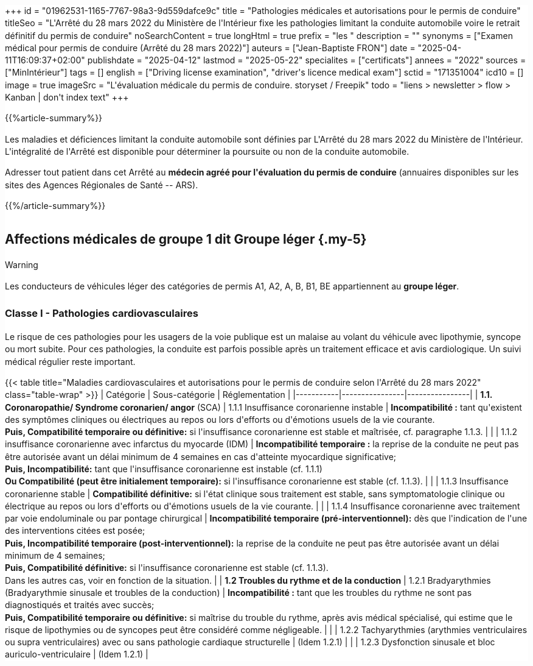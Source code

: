 +++
id = "01962531-1165-7767-98a3-9d559dafce9c"
title = "Pathologies médicales et autorisations pour le permis de conduire"
titleSeo = "L'Arrêté du 28 mars 2022 du Ministère de l'Intérieur fixe les pathologies limitant la conduite automobile voire le retrait définitif du permis de conduire"
noSearchContent = true
longHtml = true
prefix = "les "
description = ""
synonyms = ["Examen médical pour permis de conduire (Arrêté du 28 mars 2022)"]
auteurs = ["Jean-Baptiste FRON"]
date = "2025-04-11T16:09:37+02:00"
publishdate = "2025-04-12"
lastmod = "2025-05-22"
specialites = ["certificats"]
annees = "2022"
sources = ["MinIntérieur"]
tags = []
english = ["Driving license examination", "driver's licence medical exam"]
sctid = "171351004"
icd10 = []
image = true
imageSrc = "L'évaluation médicale du permis de conduire. storyset / Freepik"
todo = "liens > newsletter > flow > Kanban | don't index text"
+++

{{%article-summary%}}

Les maladies et déficiences limitant la conduite automobile sont définies par L'Arrêté du 28 mars 2022 du Ministère de l'Intérieur. L'intégralité de l'Arrêté est disponible pour déterminer la poursuite ou non de la conduite automobile.

Adresser tout patient dans cet Arrêté au **médecin agréé pour l'évaluation du permis de conduire** (annuaires disponibles sur les sites des Agences Régionales de Santé -- ARS).

{{%/article-summary%}}

## Affections médicales de groupe 1 dit Groupe léger {.my-5}

> [!WARNING]
> Les conducteurs de véhicules léger des catégories de permis A1, A2, A, B, B1, BE appartiennent au **groupe léger**.

### Classe I - Pathologies cardiovasculaires

Le risque de ces pathologies pour les usagers de la voie publique est un malaise au volant du véhicule avec lipothymie, syncope ou mort subite. Pour ces pathologies, la conduite est parfois possible après un traitement efficace et avis cardiologique. Un suivi médical régulier reste important.

{{< table title="Maladies cardiovasculaires et autorisations pour le permis de conduire selon l'Arrêté du 28 mars 2022" class="table-wrap" >}}
| Catégorie | Sous-catégorie | Réglementation |
|-----------|----------------|----------------|
| **1.1. Coronaropathie/ Syndrome coronarien/ angor** (SCA) | 1.1.1 Insuffisance coronarienne instable | **Incompatibilité :** tant qu'existent des symptômes cliniques ou électriques au repos ou lors d'efforts ou d'émotions usuels de la vie courante. <br> **Puis, Compatibilité temporaire ou définitive:** si l'insuffisance coronarienne est stable et maîtrisée, cf. paragraphe 1.1.3. |
| | 1.1.2 insuffisance coronarienne avec infarctus du myocarde (IDM) | **Incompatibilité temporaire :** la reprise de la conduite ne peut pas être autorisée avant un délai minimum de 4 semaines en cas d'atteinte myocardique significative; <br> **Puis, Incompatibilité:** tant que l'insuffisance coronarienne est instable (cf. 1.1.1) <br> **Ou Compatibilité (peut être initialement temporaire):** si l'insuffisance coronarienne est stable (cf. 1.1.3). |
| | 1.1.3 Insuffisance coronarienne stable | **Compatibilité définitive:** si l'état clinique sous traitement est stable, sans symptomatologie clinique ou électrique au repos ou lors d'efforts ou d'émotions usuels de la vie courante. |
| | 1.1.4 Insuffisance coronarienne avec traitement par voie endoluminale ou par pontage chirurgical | **Incompatibilité temporaire (pré-interventionnel):** dès que l'indication de l'une des interventions citées est posée; <br> **Puis, Incompatibilité temporaire (post-interventionnel):** la reprise de la conduite ne peut pas être autorisée avant un délai minimum de 4 semaines; <br> **Puis, Compatibilité définitive:** si l'insuffisance coronarienne est stable (cf. 1.1.3). <br> Dans les autres cas, voir en fonction de la situation. |
| **1.2 Troubles du rythme et de la conduction** | 1.2.1 Bradyarythmies (Bradyarythmie sinusale et troubles de la conduction) | **Incompatibilité :** tant que les troubles du rythme ne sont pas diagnostiqués et traités avec succès; <br> **Puis, Compatibilité temporaire ou définitive:** si maîtrise du trouble du rythme, après avis médical spécialisé, qui estime que le risque de lipothymies ou de syncopes peut être considéré comme négligeable. |
| | 1.2.2 Tachyarythmies (arythmies ventriculaires ou supra ventriculaires) avec ou sans pathologie cardiaque structurelle | (Idem 1.2.1) |
| | 1.2.3 Dysfonction sinusale et bloc auriculo-ventriculaire | (Idem 1.2.1) |